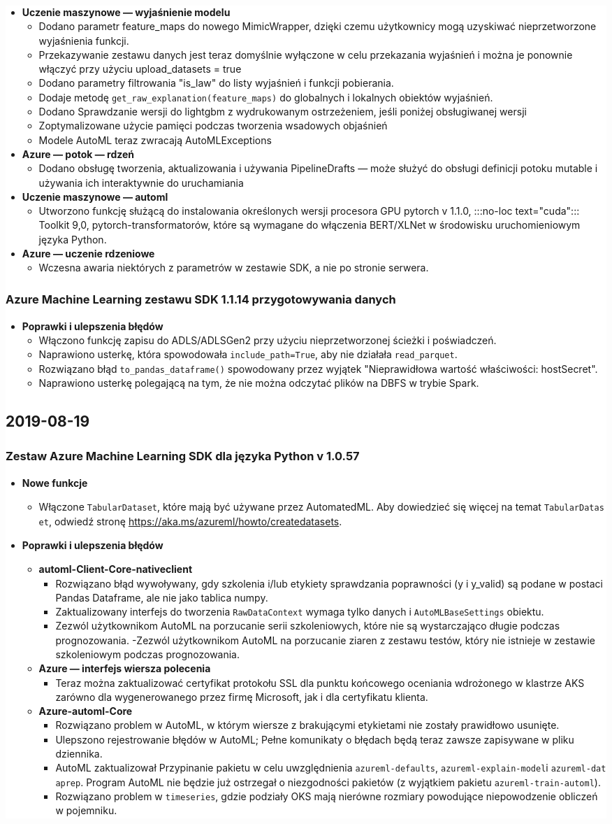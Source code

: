   + **Uczenie maszynowe — wyjaśnienie modelu**
    + Dodano parametr feature_maps do nowego MimicWrapper, dzięki czemu użytkownicy mogą uzyskiwać nieprzetworzone wyjaśnienia funkcji.
    + Przekazywanie zestawu danych jest teraz domyślnie wyłączone w celu przekazania wyjaśnień i można je ponownie włączyć przy użyciu upload_datasets = true
    + Dodano parametry filtrowania "is_law" do listy wyjaśnień i funkcji pobierania.
    + Dodaje metodę `get_raw_explanation(feature_maps)` do globalnych i lokalnych obiektów wyjaśnień.
    + Dodano Sprawdzanie wersji do lightgbm z wydrukowanym ostrzeżeniem, jeśli poniżej obsługiwanej wersji
    + Zoptymalizowane użycie pamięci podczas tworzenia wsadowych objaśnień
    + Modele AutoML teraz zwracają AutoMLExceptions
  + **Azure — potok — rdzeń**
    + Dodano obsługę tworzenia, aktualizowania i używania PipelineDrafts — może służyć do obsługi definicji potoku mutable i używania ich interaktywnie do uruchamiania
  + **Uczenie maszynowe — automl**
    + Utworzono funkcję służącą do instalowania określonych wersji procesora GPU pytorch v 1.1.0, :::no-loc text="cuda"::: Toolkit 9,0, pytorch-transformatorów, które są wymagane do włączenia BERT/XLNet w środowisku uruchomieniowym języka Python.
  + **Azure — uczenie rdzeniowe**
    + Wczesna awaria niektórych z parametrów w zestawie SDK, a nie po stronie serwera.

### <a name="azure-machine-learning-data-prep-sdk-v1114"></a>Azure Machine Learning zestawu SDK 1.1.14 przygotowywania danych
+ **Poprawki i ulepszenia błędów**
  + Włączono funkcję zapisu do ADLS/ADLSGen2 przy użyciu nieprzetworzonej ścieżki i poświadczeń.
  + Naprawiono usterkę, która spowodowała `include_path=True`, aby nie działała `read_parquet`.
  + Rozwiązano błąd `to_pandas_dataframe()` spowodowany przez wyjątek "Nieprawidłowa wartość właściwości: hostSecret".
  + Naprawiono usterkę polegającą na tym, że nie można odczytać plików na DBFS w trybie Spark.

## <a name="2019-08-19"></a>2019-08-19

### <a name="azure-machine-learning-sdk-for-python-v1057"></a>Zestaw Azure Machine Learning SDK dla języka Python v 1.0.57
+ **Nowe funkcje**
  + Włączone `TabularDataset`, które mają być używane przez AutomatedML. Aby dowiedzieć się więcej na temat `TabularDataset`, odwiedź stronę https://aka.ms/azureml/howto/createdatasets.

+ **Poprawki i ulepszenia błędów**
  + **automl-Client-Core-nativeclient**
    + Rozwiązano błąd wywoływany, gdy szkolenia i/lub etykiety sprawdzania poprawności (y i y_valid) są podane w postaci Pandas Dataframe, ale nie jako tablica numpy.
    + Zaktualizowany interfejs do tworzenia `RawDataContext` wymaga tylko danych i `AutoMLBaseSettings` obiektu.
    +  Zezwól użytkownikom AutoML na porzucanie serii szkoleniowych, które nie są wystarczająco długie podczas prognozowania. -Zezwól użytkownikom AutoML na porzucanie ziaren z zestawu testów, który nie istnieje w zestawie szkoleniowym podczas prognozowania.
  + **Azure — interfejs wiersza polecenia**
    + Teraz można zaktualizować certyfikat protokołu SSL dla punktu końcowego oceniania wdrożonego w klastrze AKS zarówno dla wygenerowanego przez firmę Microsoft, jak i dla certyfikatu klienta.
  + **Azure-automl-Core**
    + Rozwiązano problem w AutoML, w którym wiersze z brakującymi etykietami nie zostały prawidłowo usunięte.
    + Ulepszono rejestrowanie błędów w AutoML; Pełne komunikaty o błędach będą teraz zawsze zapisywane w pliku dziennika.
    + AutoML zaktualizował Przypinanie pakietu w celu uwzględnienia `azureml-defaults`, `azureml-explain-model`i `azureml-dataprep`. Program AutoML nie będzie już ostrzegał o niezgodności pakietów (z wyjątkiem pakietu `azureml-train-automl`).
    + Rozwiązano problem w `timeseries`, gdzie podziały OKS mają nierówne rozmiary powodujące niepowodzenie obliczeń w pojemniku.